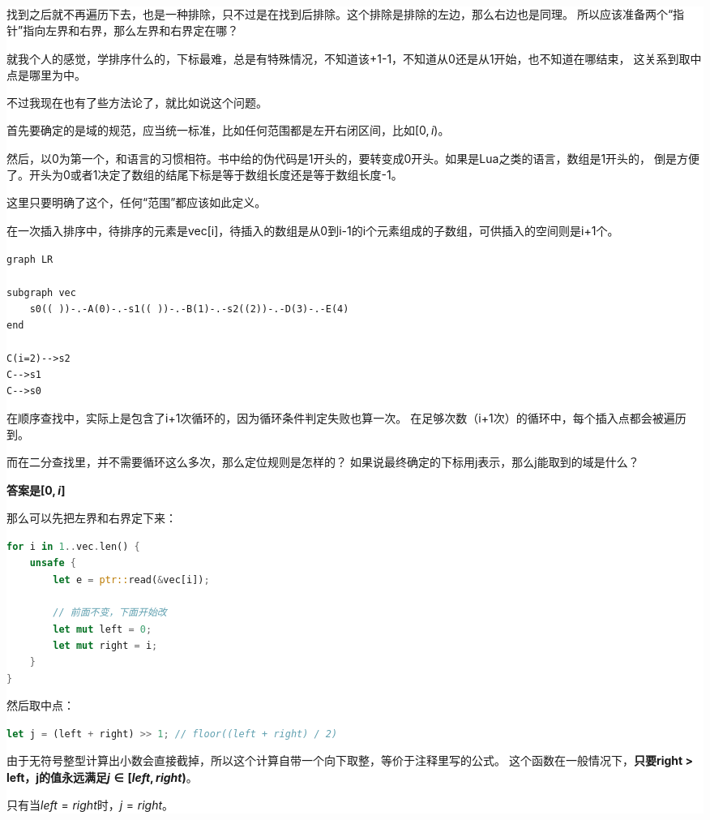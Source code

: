 找到之后就不再遍历下去，也是一种排除，只不过是在找到后排除。这个排除是排除的左边，那么右边也是同理。
所以应该准备两个“指针”指向左界和右界，那么左界和右界定在哪？

就我个人的感觉，学排序什么的，下标最难，总是有特殊情况，不知道该+1-1，不知道从0还是从1开始，也不知道在哪结束，
这关系到取中点是哪里为中。

不过我现在也有了些方法论了，就比如说这个问题。

首先要确定的是域的规范，应当统一标准，比如任何范围都是左开右闭区间，比如$[0, i)$。

然后，以0为第一个，和语言的习惯相符。书中给的伪代码是1开头的，要转变成0开头。如果是Lua之类的语言，数组是1开头的，
倒是方便了。开头为0或者1决定了数组的结尾下标是等于数组长度还是等于数组长度-1。

这里只要明确了这个，任何“范围”都应该如此定义。

在一次插入排序中，待排序的元素是vec\[i\]，待插入的数组是从0到i-1的i个元素组成的子数组，可供插入的空间则是i+1个。

```mermaid
graph LR

subgraph vec
    s0(( ))-.-A(0)-.-s1(( ))-.-B(1)-.-s2((2))-.-D(3)-.-E(4)
end

C(i=2)-->s2
C-->s1
C-->s0
```
在顺序查找中，实际上是包含了i+1次循环的，因为循环条件判定失败也算一次。
在足够次数（i+1次）的循环中，每个插入点都会被遍历到。

而在二分查找里，并不需要循环这么多次，那么定位规则是怎样的？
如果说最终确定的下标用j表示，那么j能取到的域是什么？

**答案是$[0, i]$**

那么可以先把左界和右界定下来：
```rust
for i in 1..vec.len() {
    unsafe {
        let e = ptr::read(&vec[i]);

        // 前面不变，下面开始改
        let mut left = 0;
        let mut right = i;
    }
}
```

然后取中点：
```rust
let j = (left + right) >> 1; // floor((left + right) / 2)
```

由于无符号整型计算出小数会直接截掉，所以这个计算自带一个向下取整，等价于注释里写的公式。
这个函数在一般情况下，**只要right > left，j的值永远满足$j \in [left, right)$**。

只有当$left = right$时，$j = right$。

